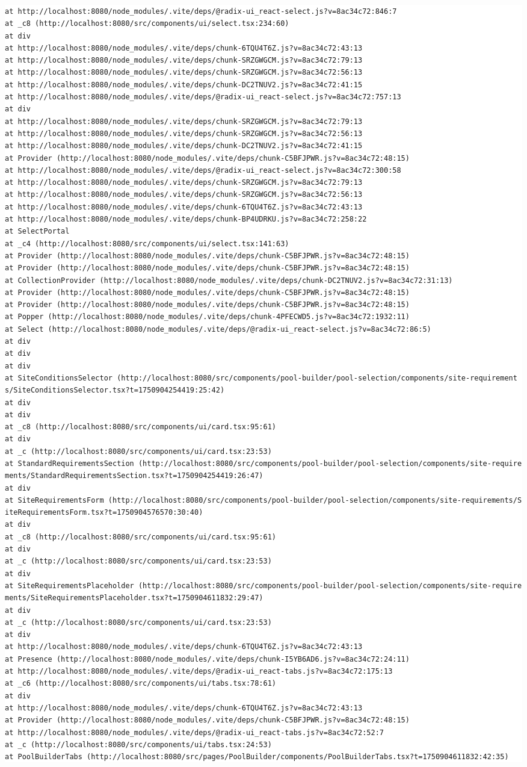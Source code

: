     at http://localhost:8080/node_modules/.vite/deps/@radix-ui_react-select.js?v=8ac34c72:846:7
    at _c8 (http://localhost:8080/src/components/ui/select.tsx:234:60)
    at div
    at http://localhost:8080/node_modules/.vite/deps/chunk-6TQU4T6Z.js?v=8ac34c72:43:13
    at http://localhost:8080/node_modules/.vite/deps/chunk-SRZGWGCM.js?v=8ac34c72:79:13
    at http://localhost:8080/node_modules/.vite/deps/chunk-SRZGWGCM.js?v=8ac34c72:56:13
    at http://localhost:8080/node_modules/.vite/deps/chunk-DC2TNUV2.js?v=8ac34c72:41:15
    at http://localhost:8080/node_modules/.vite/deps/@radix-ui_react-select.js?v=8ac34c72:757:13
    at div
    at http://localhost:8080/node_modules/.vite/deps/chunk-SRZGWGCM.js?v=8ac34c72:79:13
    at http://localhost:8080/node_modules/.vite/deps/chunk-SRZGWGCM.js?v=8ac34c72:56:13
    at http://localhost:8080/node_modules/.vite/deps/chunk-DC2TNUV2.js?v=8ac34c72:41:15
    at Provider (http://localhost:8080/node_modules/.vite/deps/chunk-C5BFJPWR.js?v=8ac34c72:48:15)
    at http://localhost:8080/node_modules/.vite/deps/@radix-ui_react-select.js?v=8ac34c72:300:58
    at http://localhost:8080/node_modules/.vite/deps/chunk-SRZGWGCM.js?v=8ac34c72:79:13
    at http://localhost:8080/node_modules/.vite/deps/chunk-SRZGWGCM.js?v=8ac34c72:56:13
    at http://localhost:8080/node_modules/.vite/deps/chunk-6TQU4T6Z.js?v=8ac34c72:43:13
    at http://localhost:8080/node_modules/.vite/deps/chunk-BP4UDRKU.js?v=8ac34c72:258:22
    at SelectPortal
    at _c4 (http://localhost:8080/src/components/ui/select.tsx:141:63)
    at Provider (http://localhost:8080/node_modules/.vite/deps/chunk-C5BFJPWR.js?v=8ac34c72:48:15)
    at Provider (http://localhost:8080/node_modules/.vite/deps/chunk-C5BFJPWR.js?v=8ac34c72:48:15)
    at CollectionProvider (http://localhost:8080/node_modules/.vite/deps/chunk-DC2TNUV2.js?v=8ac34c72:31:13)
    at Provider (http://localhost:8080/node_modules/.vite/deps/chunk-C5BFJPWR.js?v=8ac34c72:48:15)
    at Provider (http://localhost:8080/node_modules/.vite/deps/chunk-C5BFJPWR.js?v=8ac34c72:48:15)
    at Popper (http://localhost:8080/node_modules/.vite/deps/chunk-4PFECWD5.js?v=8ac34c72:1932:11)
    at Select (http://localhost:8080/node_modules/.vite/deps/@radix-ui_react-select.js?v=8ac34c72:86:5)
    at div
    at div
    at div
    at SiteConditionsSelector (http://localhost:8080/src/components/pool-builder/pool-selection/components/site-requirements/SiteConditionsSelector.tsx?t=1750904254419:25:42)
    at div
    at div
    at _c8 (http://localhost:8080/src/components/ui/card.tsx:95:61)
    at div
    at _c (http://localhost:8080/src/components/ui/card.tsx:23:53)
    at StandardRequirementsSection (http://localhost:8080/src/components/pool-builder/pool-selection/components/site-requirements/StandardRequirementsSection.tsx?t=1750904254419:26:47)
    at div
    at SiteRequirementsForm (http://localhost:8080/src/components/pool-builder/pool-selection/components/site-requirements/SiteRequirementsForm.tsx?t=1750904576570:30:40)
    at div
    at _c8 (http://localhost:8080/src/components/ui/card.tsx:95:61)
    at div
    at _c (http://localhost:8080/src/components/ui/card.tsx:23:53)
    at div
    at SiteRequirementsPlaceholder (http://localhost:8080/src/components/pool-builder/pool-selection/components/site-requirements/SiteRequirementsPlaceholder.tsx?t=1750904611832:29:47)
    at div
    at _c (http://localhost:8080/src/components/ui/card.tsx:23:53)
    at div
    at http://localhost:8080/node_modules/.vite/deps/chunk-6TQU4T6Z.js?v=8ac34c72:43:13
    at Presence (http://localhost:8080/node_modules/.vite/deps/chunk-I5YB6AD6.js?v=8ac34c72:24:11)
    at http://localhost:8080/node_modules/.vite/deps/@radix-ui_react-tabs.js?v=8ac34c72:175:13
    at _c6 (http://localhost:8080/src/components/ui/tabs.tsx:78:61)
    at div
    at http://localhost:8080/node_modules/.vite/deps/chunk-6TQU4T6Z.js?v=8ac34c72:43:13
    at Provider (http://localhost:8080/node_modules/.vite/deps/chunk-C5BFJPWR.js?v=8ac34c72:48:15)
    at http://localhost:8080/node_modules/.vite/deps/@radix-ui_react-tabs.js?v=8ac34c72:52:7
    at _c (http://localhost:8080/src/components/ui/tabs.tsx:24:53)
    at PoolBuilderTabs (http://localhost:8080/src/pages/PoolBuilder/components/PoolBuilderTabs.tsx?t=1750904611832:42:35)